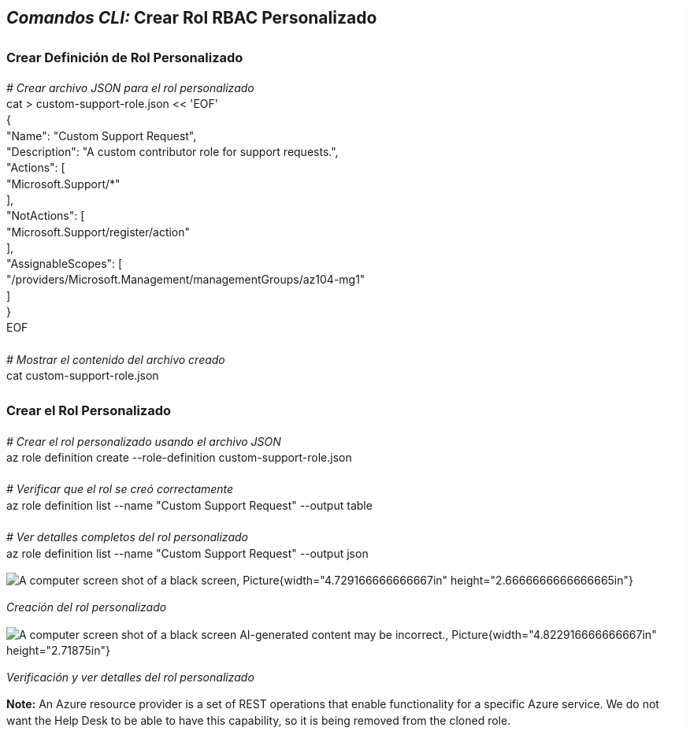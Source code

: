 ## *Comandos CLI:* Crear Rol RBAC Personalizado

### Crear Definición de Rol Personalizado

*\# Crear archivo JSON para el rol personalizado*\
cat \> custom-support-role.json \<\< \'EOF\'\
{\
\"Name\": \"Custom Support Request\",\
\"Description\": \"A custom contributor role for support requests.\",\
\"Actions\": \[\
\"Microsoft.Support/\*\"\
\],\
\"NotActions\": \[\
\"Microsoft.Support/register/action\"\
\],\
\"AssignableScopes\": \[\
\"/providers/Microsoft.Management/managementGroups/az104-mg1\"\
\]\
}\
EOF\
\
*\# Mostrar el contenido del archivo creado*\
cat custom-support-role.json

### Crear el Rol Personalizado

*\# Crear el rol personalizado usando el archivo JSON*\
az role definition create \--role-definition custom-support-role.json\
\
*\# Verificar que el rol se creó correctamente*\
az role definition list \--name \"Custom Support Request\" \--output
table\
\
*\# Ver detalles completos del rol personalizado*\
az role definition list \--name \"Custom Support Request\" \--output
json

![A computer screen shot of a black screen,
Picture](./lab02a/18d9d3e686ffd73839668859e158527f82934726.png){width="4.729166666666667in"
height="2.6666666666666665in"}

*Creación del rol personalizado*

![A computer screen shot of a black screen AI-generated content may be
incorrect.,
Picture](./lab02a/a1c0774c3d263ec39bc62599396ba1b0d0ca30f2.png){width="4.822916666666667in"
height="2.71875in"}

*Verificación y ver detalles del rol personalizado*

**Note:** An Azure resource provider is a set of REST operations that
enable functionality for a specific Azure service. We do not want the
Help Desk to be able to have this capability, so it is being removed
from the cloned role.
